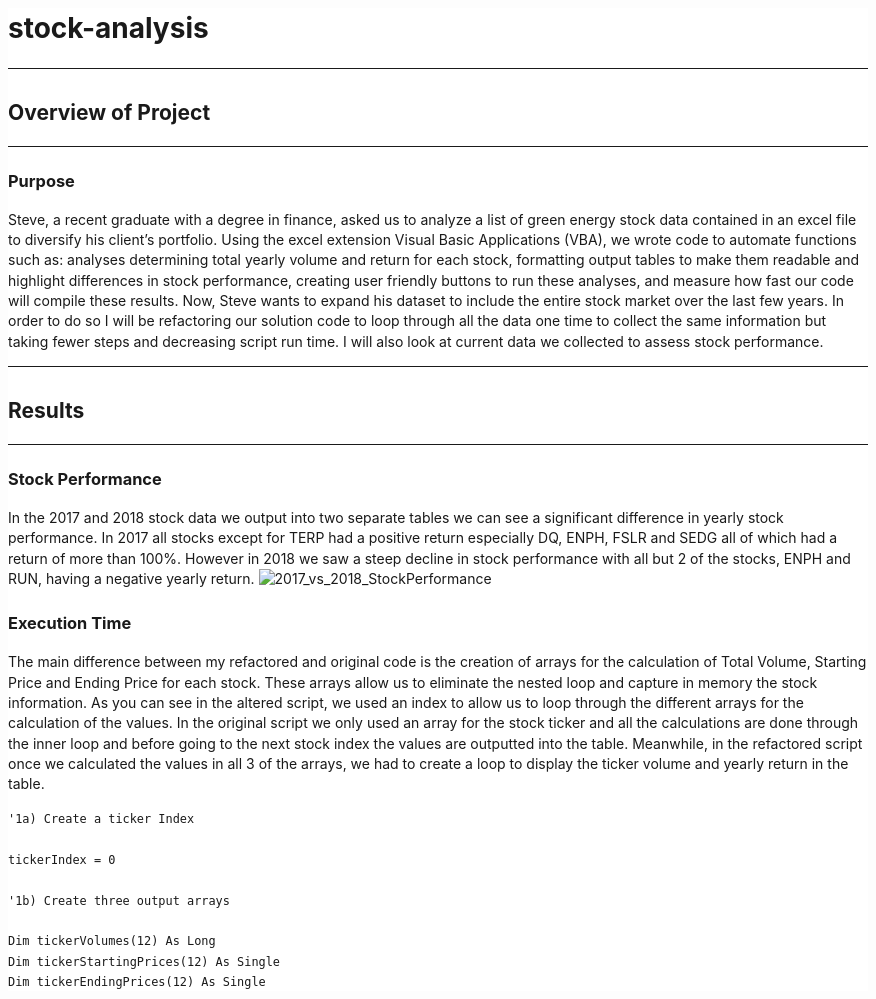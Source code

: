 # stock-analysis
---
## Overview of Project
---
### Purpose 

Steve, a recent graduate with a degree in finance, asked us to analyze a list of green energy stock data contained in an excel file to diversify his client’s portfolio. Using the excel extension Visual Basic Applications (VBA), we wrote code to automate functions such as: analyses determining total yearly volume and return for each stock, formatting output tables to make them readable and highlight differences in stock performance, creating user friendly buttons to run these analyses, and measure how fast our code will compile these results. Now, Steve wants to expand his dataset to include the entire stock market over the last few years. In order to do so I will be refactoring our solution code to loop through all the data one time to collect the same information but taking fewer steps and decreasing script run time. I will also look at current data we collected to assess stock performance.

---
## Results
---
### Stock Performance

In the 2017 and 2018 stock data we output into two separate tables we can see a significant difference in yearly stock performance. In 2017 all stocks except for TERP had a positive return especially DQ, ENPH, FSLR and SEDG all of which had a return of more than 100%. However in 2018 we saw a steep decline in stock performance with all but 2 of the stocks, ENPH and RUN, having a negative yearly return.
<img width="486" alt="2017_vs_2018_StockPerformance" src="https://user-images.githubusercontent.com/99817571/156820400-87ccb2e1-412f-4929-9774-3c3a18528118.png">

### Execution Time
The main difference between my refactored and original code is the creation of arrays for the calculation of Total Volume, Starting Price and Ending Price for each stock. These arrays allow us to eliminate the nested loop and capture in memory the stock information. As you can see in the altered script, we used an index to allow us to loop through the different arrays for the calculation of the values. In the original script we only used an array for the stock ticker and all the calculations are done through the inner loop and before going to the next stock index the values are outputted into the table. Meanwhile, in the refactored script once we calculated the values in all 3 of the arrays, we had to create a loop to display the ticker volume and yearly return in the table.

    '1a) Create a ticker Index
    
    tickerIndex = 0
    
    '1b) Create three output arrays
    
    Dim tickerVolumes(12) As Long
    Dim tickerStartingPrices(12) As Single
    Dim tickerEndingPrices(12) As Single
    